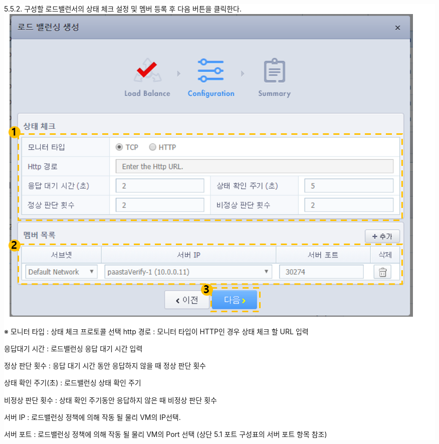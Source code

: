 5.5.2. 구성할 로드밸런서의 상태 체크 설정 및 멤버 등록 후 다음 버튼을 클릭한다. ![](../../../.gitbook/assets/lb_cf_add_member%20%282%29.png)

※ 모니터 타입 : 상태 체크 프로토콜 선택 http 경로 : 모니터 타입이 HTTP인 경우 상태 체크 할 URL 입력

응답대기 시간 : 로드밸런싱 응답 대기 시간 입력

정상 판단 횟수 : 응답 대기 시간 동안 응답하지 않을 때 정상 판단 횟수

상태 확인 주기\(초\) : 로드밸런싱 상태 확인 주기

비정상 판단 횟수 : 상태 확인 주기동안 응답하지 않은 때 비정상 판단 횟수

서버 IP : 로드밸런싱 정책에 의해 작동 될 물리 VM의 IP선택.

서버 포트 : 로드밸런싱 정책에 의해 작동 될 물리 VM의 Port 선택 \(상단 5.1 포트 구성표의 서버 포트 항목 참조\)

